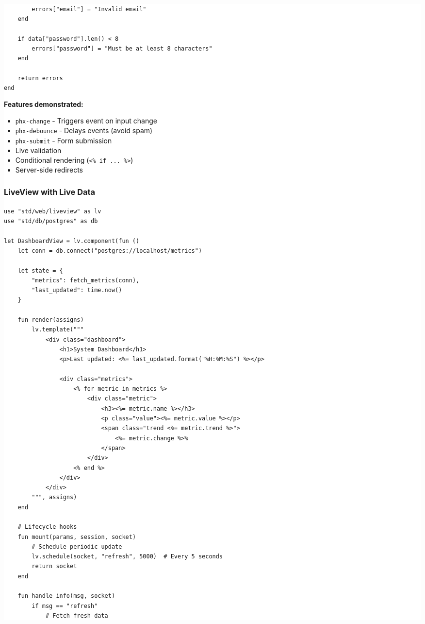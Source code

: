 ```quest
        errors["email"] = "Invalid email"
    end

    if data["password"].len() < 8
        errors["password"] = "Must be at least 8 characters"
    end

    return errors
end
```

**Features demonstrated:**
- `phx-change` - Triggers event on input change
- `phx-debounce` - Delays events (avoid spam)
- `phx-submit` - Form submission
- Live validation
- Conditional rendering (`<% if ... %>`)
- Server-side redirects

### LiveView with Live Data

```quest
use "std/web/liveview" as lv
use "std/db/postgres" as db

let DashboardView = lv.component(fun ()
    let conn = db.connect("postgres://localhost/metrics")

    let state = {
        "metrics": fetch_metrics(conn),
        "last_updated": time.now()
    }

    fun render(assigns)
        lv.template("""
            <div class="dashboard">
                <h1>System Dashboard</h1>
                <p>Last updated: <%= last_updated.format("%H:%M:%S") %></p>

                <div class="metrics">
                    <% for metric in metrics %>
                        <div class="metric">
                            <h3><%= metric.name %></h3>
                            <p class="value"><%= metric.value %></p>
                            <span class="trend <%= metric.trend %>">
                                <%= metric.change %>%
                            </span>
                        </div>
                    <% end %>
                </div>
            </div>
        """, assigns)
    end

    # Lifecycle hooks
    fun mount(params, session, socket)
        # Schedule periodic update
        lv.schedule(socket, "refresh", 5000)  # Every 5 seconds
        return socket
    end

    fun handle_info(msg, socket)
        if msg == "refresh"
            # Fetch fresh data
```